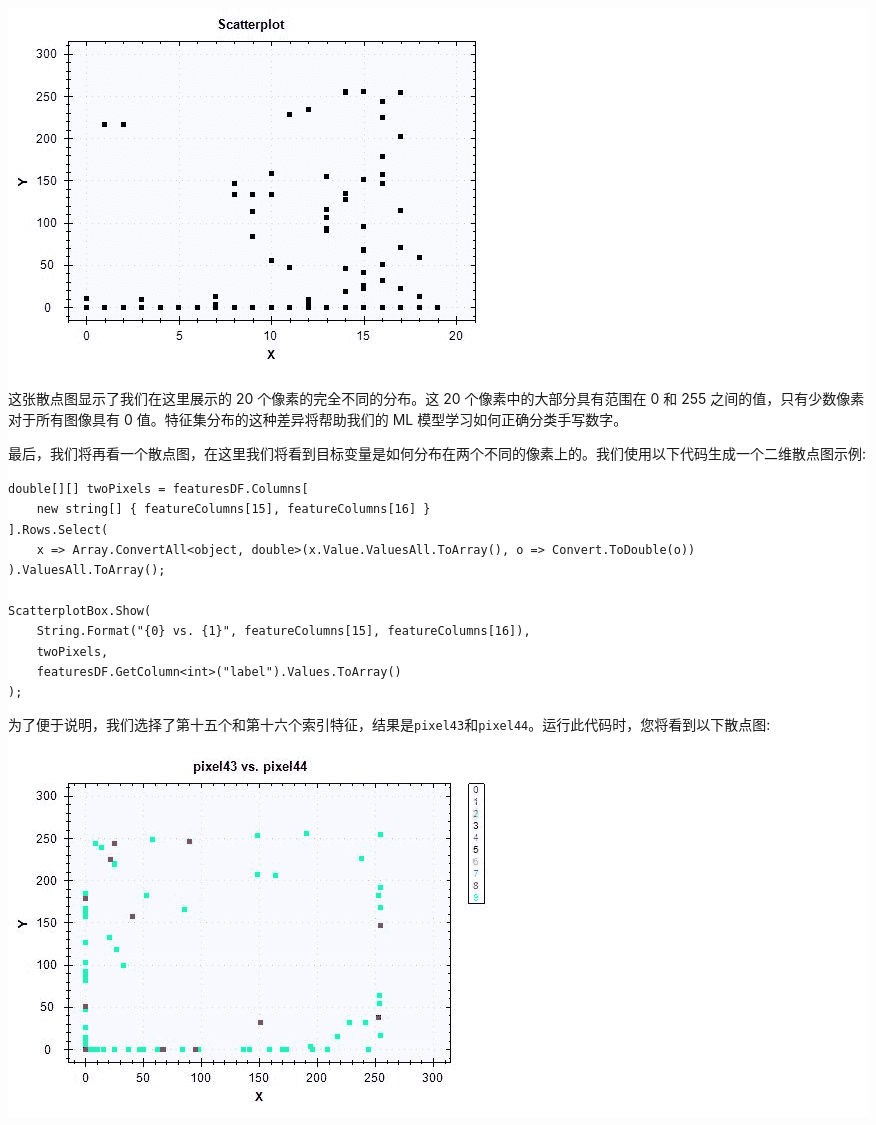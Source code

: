 ![](img/00125.jpeg)

这张散点图显示了我们在这里展示的 20 个像素的完全不同的分布。这 20 个像素中的大部分具有范围在 0 和 255 之间的值，只有少数像素对于所有图像具有 0 值。特征集分布的这种差异将帮助我们的 ML 模型学习如何正确分类手写数字。

最后，我们将再看一个散点图，在这里我们将看到目标变量是如何分布在两个不同的像素上的。我们使用以下代码生成一个二维散点图示例:

```
double[][] twoPixels = featuresDF.Columns[
    new string[] { featureColumns[15], featureColumns[16] }
].Rows.Select(
    x => Array.ConvertAll<object, double>(x.Value.ValuesAll.ToArray(), o => Convert.ToDouble(o))
).ValuesAll.ToArray();

ScatterplotBox.Show(
    String.Format("{0} vs. {1}", featureColumns[15], featureColumns[16]), 
    twoPixels,
    featuresDF.GetColumn<int>("label").Values.ToArray()
);
```

为了便于说明，我们选择了第十五个和第十六个索引特征，结果是`pixel43`和`pixel44`。运行此代码时，您将看到以下散点图:

![](img/00126.jpeg)
